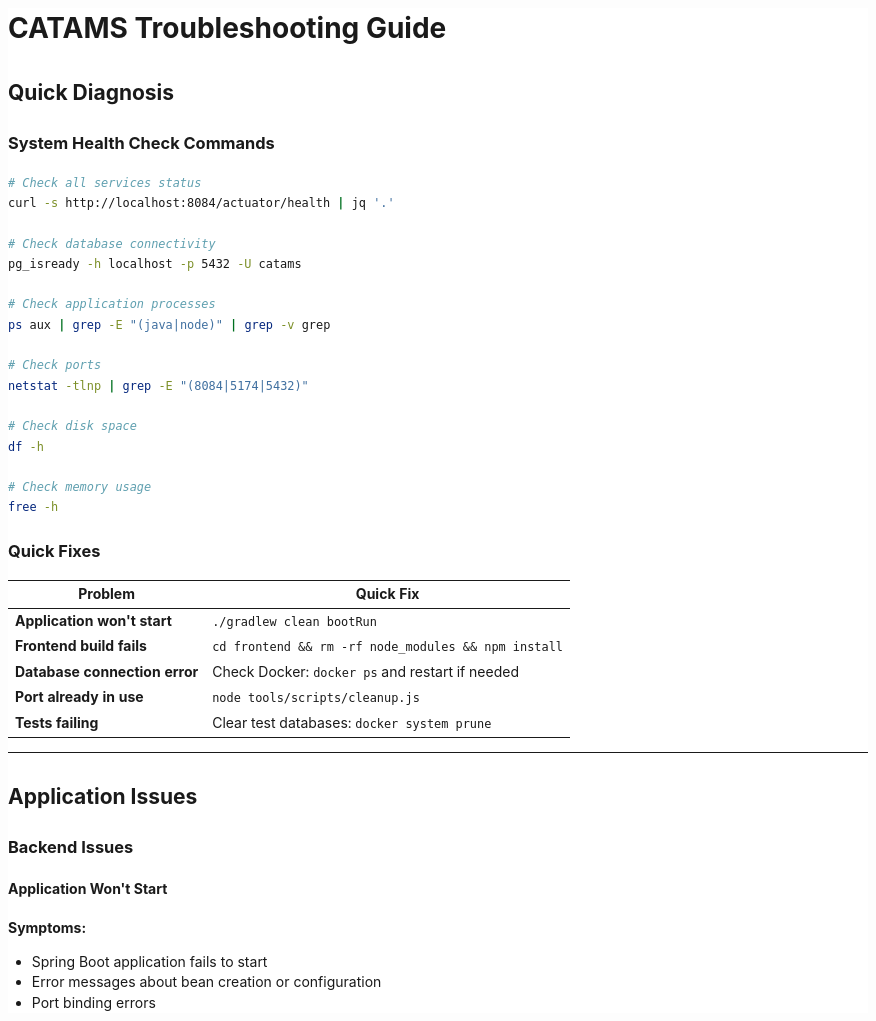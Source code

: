 # CATAMS Troubleshooting Guide

## Quick Diagnosis

### System Health Check Commands

```bash
# Check all services status
curl -s http://localhost:8084/actuator/health | jq '.'

# Check database connectivity
pg_isready -h localhost -p 5432 -U catams

# Check application processes
ps aux | grep -E "(java|node)" | grep -v grep

# Check ports
netstat -tlnp | grep -E "(8084|5174|5432)"

# Check disk space
df -h

# Check memory usage
free -h
```

### Quick Fixes

| Problem | Quick Fix |
|---------|-----------|
| **Application won't start** | `./gradlew clean bootRun` |
| **Frontend build fails** | `cd frontend && rm -rf node_modules && npm install` |
| **Database connection error** | Check Docker: `docker ps` and restart if needed |
| **Port already in use** | `node tools/scripts/cleanup.js` |
| **Tests failing** | Clear test databases: `docker system prune` |

---

## Application Issues

### Backend Issues

#### Application Won't Start

**Symptoms:**
- Spring Boot application fails to start
- Error messages about bean creation or configuration
- Port binding errors
